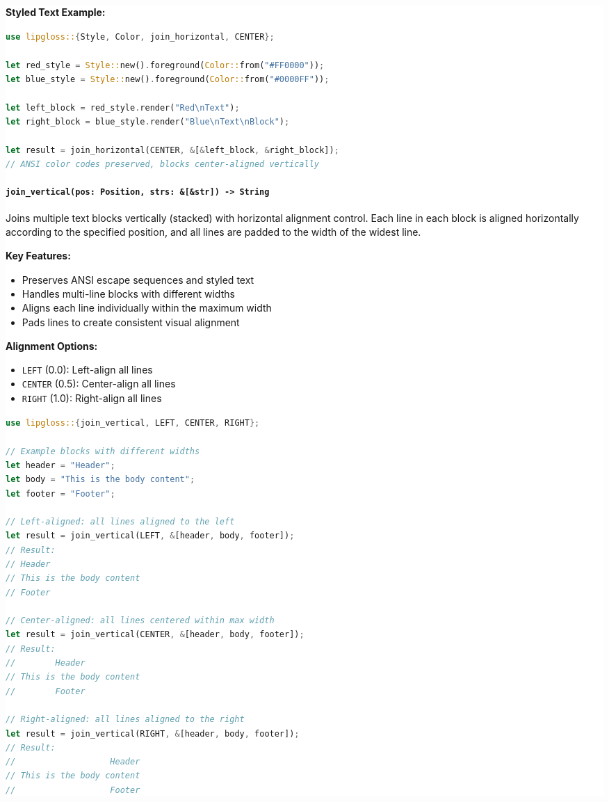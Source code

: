 **Styled Text Example:**
```rust
use lipgloss::{Style, Color, join_horizontal, CENTER};

let red_style = Style::new().foreground(Color::from("#FF0000"));
let blue_style = Style::new().foreground(Color::from("#0000FF"));

let left_block = red_style.render("Red\nText");
let right_block = blue_style.render("Blue\nText\nBlock");

let result = join_horizontal(CENTER, &[&left_block, &right_block]);
// ANSI color codes preserved, blocks center-aligned vertically
```

#### `join_vertical(pos: Position, strs: &[&str]) -> String`

Joins multiple text blocks vertically (stacked) with horizontal alignment control. Each line in each block is aligned horizontally according to the specified position, and all lines are padded to the width of the widest line.

**Key Features:**
- Preserves ANSI escape sequences and styled text
- Handles multi-line blocks with different widths
- Aligns each line individually within the maximum width
- Pads lines to create consistent visual alignment

**Alignment Options:**
- `LEFT` (0.0): Left-align all lines
- `CENTER` (0.5): Center-align all lines
- `RIGHT` (1.0): Right-align all lines

```rust
use lipgloss::{join_vertical, LEFT, CENTER, RIGHT};

// Example blocks with different widths
let header = "Header";
let body = "This is the body content";
let footer = "Footer";

// Left-aligned: all lines aligned to the left
let result = join_vertical(LEFT, &[header, body, footer]);
// Result:
// Header                   
// This is the body content
// Footer                   

// Center-aligned: all lines centered within max width
let result = join_vertical(CENTER, &[header, body, footer]);
// Result:
//        Header           
// This is the body content
//        Footer           

// Right-aligned: all lines aligned to the right
let result = join_vertical(RIGHT, &[header, body, footer]);
// Result:
//                   Header
// This is the body content
//                   Footer
```
